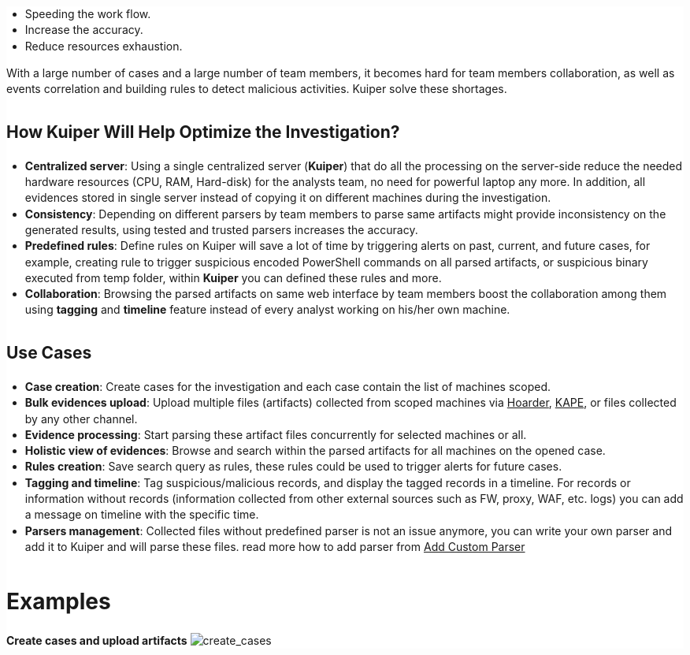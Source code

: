 - Speeding the work flow.
- Increase the accuracy.
- Reduce resources exhaustion.

With a large number of cases and a large number of team members, it becomes hard for team members collaboration, as well as events correlation and building rules to detect malicious activities. Kuiper solve these shortages. 


## How Kuiper Will Help Optimize the Investigation?
- **Centralized server**: Using a single centralized server (**Kuiper**) that do all the processing on the server-side reduce the needed hardware resources (CPU, RAM, Hard-disk) for the analysts team, no need for powerful laptop any more. In addition, all evidences stored in single server instead of copying it on different machines during the investigation.
- **Consistency**: Depending on different parsers by team members to parse same artifacts might provide inconsistency on the generated results, using tested and trusted parsers increases the accuracy.
- **Predefined rules**: Define rules on Kuiper will save a lot of time by triggering alerts on past, current, and future cases, for example, creating rule to trigger suspicious encoded PowerShell commands on all parsed artifacts, or suspicious binary executed from temp folder, within **Kuiper** you can defined these rules and more.
- **Collaboration**: Browsing the parsed artifacts on same web interface by team members boost the collaboration among them using **tagging** and **timeline** feature instead of every analyst working on his/her own machine.


## Use Cases

 - **Case creation**: Create cases for the investigation and each case contain the list of machines scoped.
 - **Bulk evidences upload**: Upload multiple files (artifacts) collected from scoped machines via [Hoarder](https://github.com/muteb/Hoarder), [KAPE](https://www.kroll.com/en/services/cyber-risk/investigate-and-respond/kroll-artifact-parser-extractor-kape), or files collected by any other channel.
 - **Evidence processing**: Start parsing these artifact files concurrently for selected machines or all.
 - **Holistic view of evidences**: Browse and search within the parsed artifacts for all machines on the opened case.
 - **Rules creation**: Save search query as rules, these rules could be used to trigger alerts for future cases.
 - **Tagging and timeline**: Tag suspicious/malicious records, and display the tagged records in a timeline. For records or information without records (information collected from other external sources such as FW, proxy, WAF, etc. logs) you can add a message on timeline with the specific time.
 - **Parsers management**: Collected files without predefined parser is not an issue anymore, you can write your own parser and add it to Kuiper and will parse these files. read more how to add parser from [Add Custom Parser](https://github.com/DFIRKuiper/Kuiper/wiki/Add-Custom-Parser)



# Examples

**Create cases and upload artifacts**
![create_cases](https://github.com/DFIRKuiper/Kuiper/blob/master/img/v2.0.0/create_case_upload_machines.gif?raw=true)
